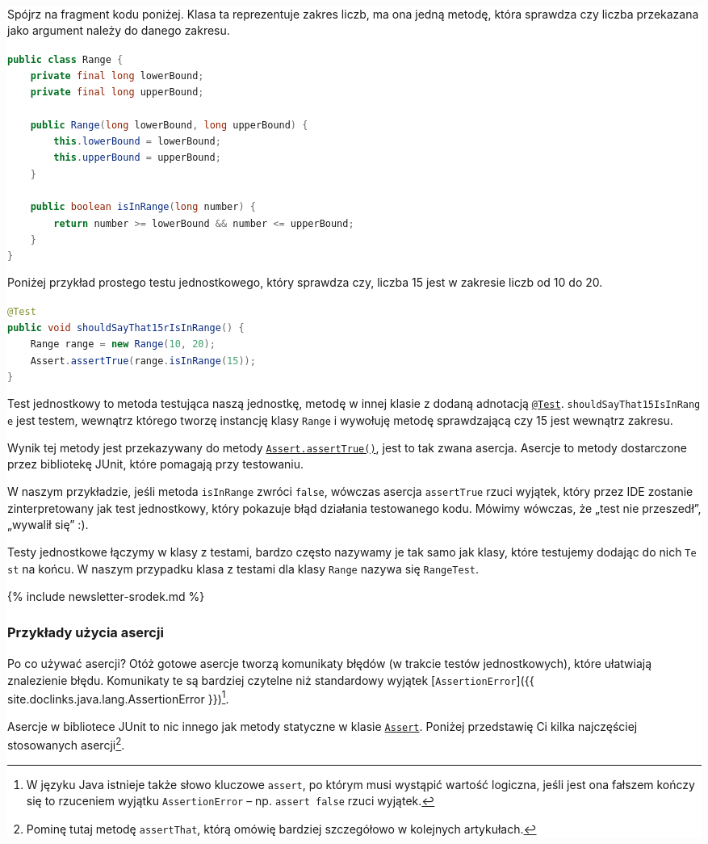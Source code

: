 Spójrz na fragment kodu poniżej. Klasa ta reprezentuje zakres liczb, ma ona jedną metodę, która sprawdza czy liczba przekazana jako argument należy do danego zakresu.

```java
public class Range {
    private final long lowerBound;
    private final long upperBound;

    public Range(long lowerBound, long upperBound) {
        this.lowerBound = lowerBound;
        this.upperBound = upperBound;
    }

    public boolean isInRange(long number) {
        return number >= lowerBound && number <= upperBound;
    }
}
```

Poniżej przykład prostego testu jednostkowego, który sprawdza czy, liczba 15 jest w zakresie liczb od 10 do 20.

```java
@Test
public void shouldSayThat15rIsInRange() {
    Range range = new Range(10, 20);
    Assert.assertTrue(range.isInRange(15));
}
```

Test jednostkowy to metoda testująca naszą jednostkę, metodę w innej klasie z dodaną adnotacją [`@Test`](http://junit.org/junit4/javadoc/latest/org/junit/Test.html). `shouldSayThat15IsInRange` jest testem, wewnątrz którego tworzę instancję klasy `Range` i wywołuję metodę sprawdzającą czy 15 jest wewnątrz zakresu.

Wynik tej metody jest przekazywany do metody [`Assert.assertTrue()`](http://junit.org/junit4/javadoc/latest/org/junit/Assert.html#assertTrue(boolean)), jest to tak zwana asercja. Asercje to metody dostarczone przez bibliotekę JUnit, które pomagają przy testowaniu.

W naszym przykładzie, jeśli metoda `isInRange` zwróci `false`, wówczas asercja `assertTrue` rzuci wyjątek, który przez IDE zostanie zinterpretowany jak test jednostkowy, który pokazuje błąd działania testowanego kodu. Mówimy wówczas, że „test nie przeszedł”, „wywalił się” :).

Testy jednostkowe łączymy w klasy z testami, bardzo często nazywamy je tak samo jak klasy, które testujemy dodając do nich `Test` na końcu. W naszym przypadku klasa z testami dla klasy `Range` nazywa się `RangeTest`.

{% include newsletter-srodek.md %}

### Przykłady użycia asercji

Po co używać asercji? Otóż gotowe asercje tworzą komunikaty błędów (w trakcie testów jednostkowych), które ułatwiają znalezienie błędu. Komunikaty te są bardziej czytelne niż standardowy wyjątek [`AssertionError`]({{ site.doclinks.java.lang.AssertionError }})[^assert].

[^assert]: W języku Java istnieje także słowo kluczowe `assert`, po którym musi wystąpić wartość logiczna, jeśli jest ona fałszem kończy się to rzuceniem wyjątku `AssertionError` – np. `assert false` rzuci wyjątek.

Asercje w bibliotece JUnit to nic innego jak metody statyczne w klasie [`Assert`](http://junit.org/junit4/javadoc/latest/org/junit/Assert.html). Poniżej przedstawię Ci kilka najczęściej stosowanych asercji[^assert_that].


[^assert_that]: Pominę tutaj metodę `assertThat`, którą omówię bardziej szczegółowo w kolejnych artykułach.
[^mock]: O mockach czy stubach przeczytasz w kolejnych artykułach, jeśli jest to Twoja pierwsza styczność z testami możesz ten punkt pominąć.
[^double]: `double` nie jest dobrym typem do reprezentowania cen, na potrzeby tego przykładu jednak wystarczy. Dlaczego tak się dzieje przeczytasz w osobnym artykule.